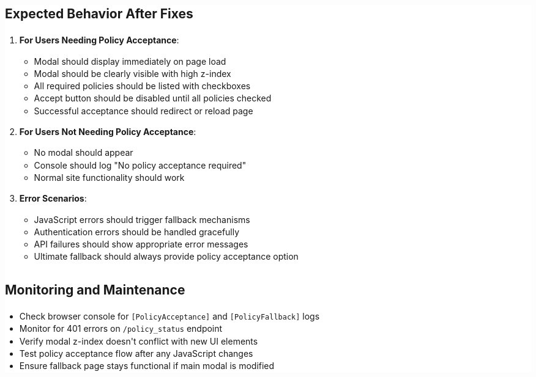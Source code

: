 ## Expected Behavior After Fixes

1. **For Users Needing Policy Acceptance**:
   - Modal should display immediately on page load
   - Modal should be clearly visible with high z-index
   - All required policies should be listed with checkboxes
   - Accept button should be disabled until all policies checked
   - Successful acceptance should redirect or reload page

2. **For Users Not Needing Policy Acceptance**:
   - No modal should appear
   - Console should log "No policy acceptance required"
   - Normal site functionality should work

3. **Error Scenarios**:
   - JavaScript errors should trigger fallback mechanisms
   - Authentication errors should be handled gracefully
   - API failures should show appropriate error messages
   - Ultimate fallback should always provide policy acceptance option

## Monitoring and Maintenance

- Check browser console for `[PolicyAcceptance]` and `[PolicyFallback]` logs
- Monitor for 401 errors on `/policy_status` endpoint
- Verify modal z-index doesn't conflict with new UI elements
- Test policy acceptance flow after any JavaScript changes
- Ensure fallback page stays functional if main modal is modified 